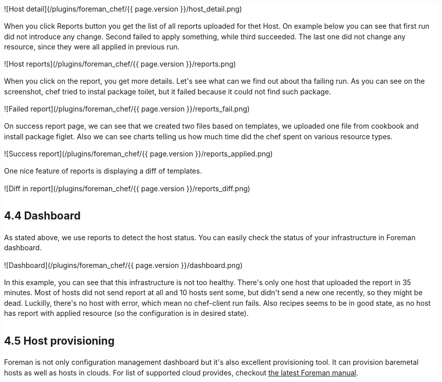 ![Host detail](/plugins/foreman_chef/{{ page.version }}/host_detail.png)

When you click Reports button you get the list of all reports
uploaded for thet Host. On example below you can see that
first run did not introduce any change. Second failed to
apply something, while third succeeded. The last one
did not change any resource, since they were all applied
in previous run.

![Host reports](/plugins/foreman_chef/{{ page.version }}/reports.png)

When you click on the report, you get more details. Let's
see what can we find out about tha failing run. As you can
see on the screenshot, chef tried to instal package toilet,
but it failed because it could not find such package.

![Failed report](/plugins/foreman_chef/{{ page.version }}/reports_fail.png)

On success report page, we can see that we created two
files based on templates, we uploaded one file from cookbook
and install package figlet. Also we can see charts
telling us how much time did the chef spent on various
resource types.

![Success report](/plugins/foreman_chef/{{ page.version }}/reports_applied.png)

One nice feature of reports is displaying a diff of templates.

![Diff in report](/plugins/foreman_chef/{{ page.version }}/reports_diff.png)

## 4.4 Dashboard

As stated above, we use reports to detect the host status. You can
easily check the status of your infrastructure in Foreman dashboard.

![Dashboard](/plugins/foreman_chef/{{ page.version }}/dashboard.png)

In this example, you can see that this infrastructure is not too healthy.
There's only one host that uploaded the report in 35 minutes. Most
of hosts did not send report at all and 10 hosts sent some, but didn't
send a new one recently, so they might be dead. Luckilly, there's
no host with error, which mean no chef-client run fails. Also
recipes seems to be in good state, as no host has report with
applied resource (so the configuration is in desired state).


## 4.5 Host provisioning

Foreman is not only configuration management dashboard but
it's also excellent provisioning tool. It can provision baremetal
hosts as well as hosts in clouds. For list of supported cloud
provides, checkout [the latest Foreman manual](/manuals/latest/index.html#5.2ComputeResources).
